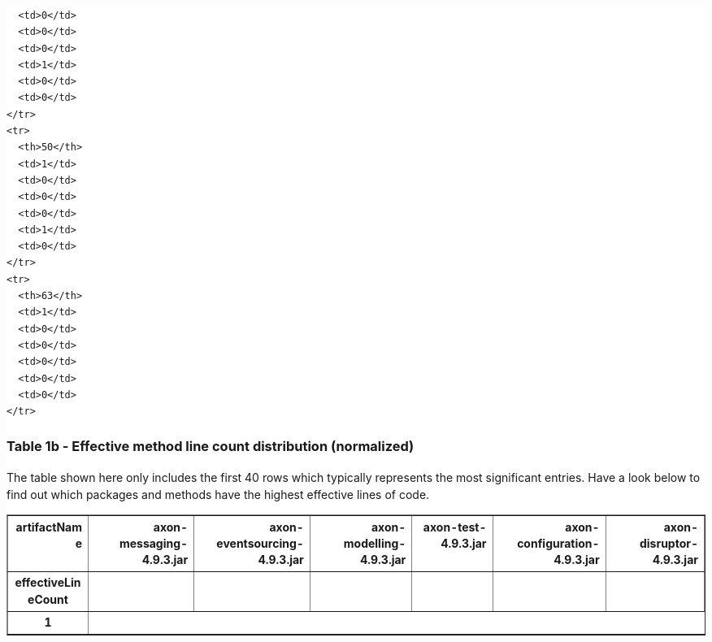       <td>0</td>
      <td>0</td>
      <td>0</td>
      <td>1</td>
      <td>0</td>
      <td>0</td>
    </tr>
    <tr>
      <th>50</th>
      <td>1</td>
      <td>0</td>
      <td>0</td>
      <td>0</td>
      <td>1</td>
      <td>0</td>
    </tr>
    <tr>
      <th>63</th>
      <td>1</td>
      <td>0</td>
      <td>0</td>
      <td>0</td>
      <td>0</td>
      <td>0</td>
    </tr>
  </tbody>
</table>
</div>



### Table 1b - Effective method line count distribution (normalized)

The table shown here only includes the first 40 rows which typically represents the most significant entries.
Have a look below to find out which packages and methods have the highest effective lines of code.




<div>
<table border="1" class="dataframe">
  <thead>
    <tr style="text-align: right;">
      <th>artifactName</th>
      <th>axon-messaging-4.9.3.jar</th>
      <th>axon-eventsourcing-4.9.3.jar</th>
      <th>axon-modelling-4.9.3.jar</th>
      <th>axon-test-4.9.3.jar</th>
      <th>axon-configuration-4.9.3.jar</th>
      <th>axon-disruptor-4.9.3.jar</th>
    </tr>
    <tr>
      <th>effectiveLineCount</th>
      <th></th>
      <th></th>
      <th></th>
      <th></th>
      <th></th>
      <th></th>
    </tr>
  </thead>
  <tbody>
    <tr>
      <th>1</th>